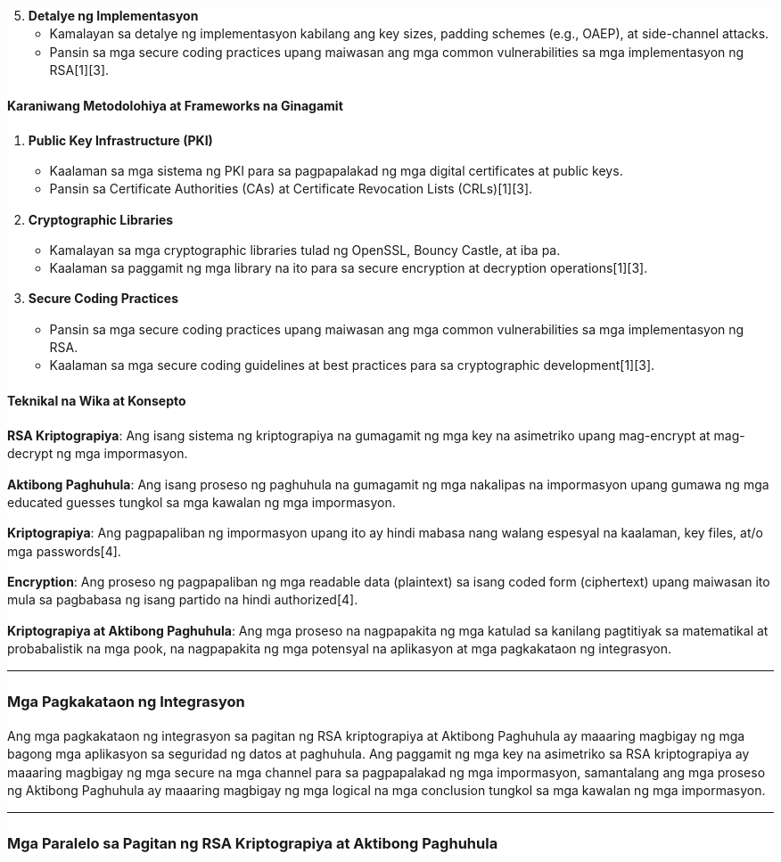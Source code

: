 5. **Detalye ng Implementasyon**
   - Kamalayan sa detalye ng implementasyon kabilang ang key sizes, padding schemes (e.g., OAEP), at side-channel attacks.
   - Pansin sa mga secure coding practices upang maiwasan ang mga common vulnerabilities sa mga implementasyon ng RSA[1][3].

#### Karaniwang Metodolohiya at Frameworks na Ginagamit

1. **Public Key Infrastructure (PKI)**
   - Kaalaman sa mga sistema ng PKI para sa pagpapalakad ng mga digital certificates at public keys.
   - Pansin sa Certificate Authorities (CAs) at Certificate Revocation Lists (CRLs)[1][3].

2. **Cryptographic Libraries**
   - Kamalayan sa mga cryptographic libraries tulad ng OpenSSL, Bouncy Castle, at iba pa.
   - Kaalaman sa paggamit ng mga library na ito para sa secure encryption at decryption operations[1][3].

3. **Secure Coding Practices**
   - Pansin sa mga secure coding practices upang maiwasan ang mga common vulnerabilities sa mga implementasyon ng RSA.
   - Kaalaman sa mga secure coding guidelines at best practices para sa cryptographic development[1][3].

#### Teknikal na Wika at Konsepto

**RSA Kriptograpiya**: Ang isang sistema ng kriptograpiya na gumagamit ng mga key na asimetriko upang mag-encrypt at mag-decrypt ng mga impormasyon.

**Aktibong Paghuhula**: Ang isang proseso ng paghuhula na gumagamit ng mga nakalipas na impormasyon upang gumawa ng mga educated guesses tungkol sa mga kawalan ng mga impormasyon.

**Kriptograpiya**: Ang pagpapaliban ng impormasyon upang ito ay hindi mabasa nang walang espesyal na kaalaman, key files, at/o mga passwords[4].

**Encryption**: Ang proseso ng pagpapaliban ng mga readable data (plaintext) sa isang coded form (ciphertext) upang maiwasan ito mula sa pagbabasa ng isang partido na hindi authorized[4].

**Kriptograpiya at Aktibong Paghuhula**: Ang mga proseso na nagpapakita ng mga katulad sa kanilang pagtitiyak sa matematikal at probabalistik na mga pook, na nagpapakita ng mga potensyal na aplikasyon at mga pagkakataon ng integrasyon.

---

### Mga Pagkakataon ng Integrasyon

Ang mga pagkakataon ng integrasyon sa pagitan ng RSA kriptograpiya at Aktibong Paghuhula ay maaaring magbigay ng mga bagong mga aplikasyon sa seguridad ng datos at paghuhula. Ang paggamit ng mga key na asimetriko sa RSA kriptograpiya ay maaaring magbigay ng mga secure na mga channel para sa pagpapalakad ng mga impormasyon, samantalang ang mga proseso ng Aktibong Paghuhula ay maaaring magbigay ng mga logical na mga conclusion tungkol sa mga kawalan ng mga impormasyon.

---

### Mga Paralelo sa Pagitan ng RSA Kriptograpiya at Aktibong Paghuhula
